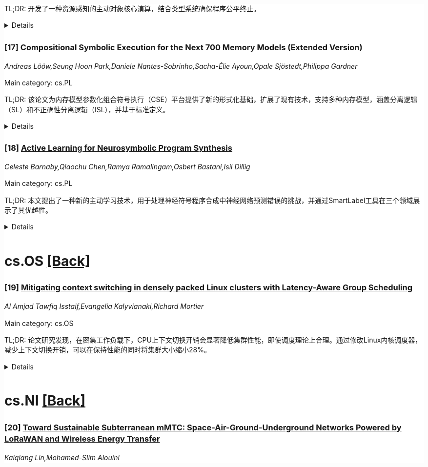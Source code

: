 TL;DR: 开发了一种资源感知的主动对象核心演算，结合类型系统确保程序公平终止。


<details><summary>Details</summary></details>


### [17] [Compositional Symbolic Execution for the Next 700 Memory Models (Extended Version)](https://arxiv.org/abs/2508.15576)
*Andreas Lööw,Seung Hoon Park,Daniele Nantes-Sobrinho,Sacha-Élie Ayoun,Opale Sjöstedt,Philippa Gardner*

Main category: cs.PL

TL;DR: 该论文为内存模型参数化组合符号执行（CSE）平台提供了新的形式化基础，扩展了现有技术，支持多种内存模型，涵盖分离逻辑（SL）和不正确性分离逻辑（ISL），并基于标准定义。


<details><summary>Details</summary></details>


### [18] [Active Learning for Neurosymbolic Program Synthesis](https://arxiv.org/abs/2508.15750)
*Celeste Barnaby,Qiaochu Chen,Ramya Ramalingam,Osbert Bastani,Isil Dillig*

Main category: cs.PL

TL;DR: 本文提出了一种新的主动学习技术，用于处理神经符号程序合成中神经网络预测错误的挑战，并通过SmartLabel工具在三个领域展示了其优越性。


<details><summary>Details</summary></details>


<div id='cs.OS'></div>

# cs.OS [[Back]](#toc)

### [19] [Mitigating context switching in densely packed Linux clusters with Latency-Aware Group Scheduling](https://arxiv.org/abs/2508.15703)
*Al Amjad Tawfiq Isstaif,Evangelia Kalyvianaki,Richard Mortier*

Main category: cs.OS

TL;DR: 论文研究发现，在密集工作负载下，CPU上下文切换开销会显著降低集群性能，即使调度理论上合理。通过修改Linux内核调度器，减少上下文切换开销，可以在保持性能的同时将集群大小缩小28%。


<details><summary>Details</summary></details>


<div id='cs.NI'></div>

# cs.NI [[Back]](#toc)

### [20] [Toward Sustainable Subterranean mMTC: Space-Air-Ground-Underground Networks Powered by LoRaWAN and Wireless Energy Transfer](https://arxiv.org/abs/2508.15058)
*Kaiqiang Lin,Mohamed-Slim Alouini*
